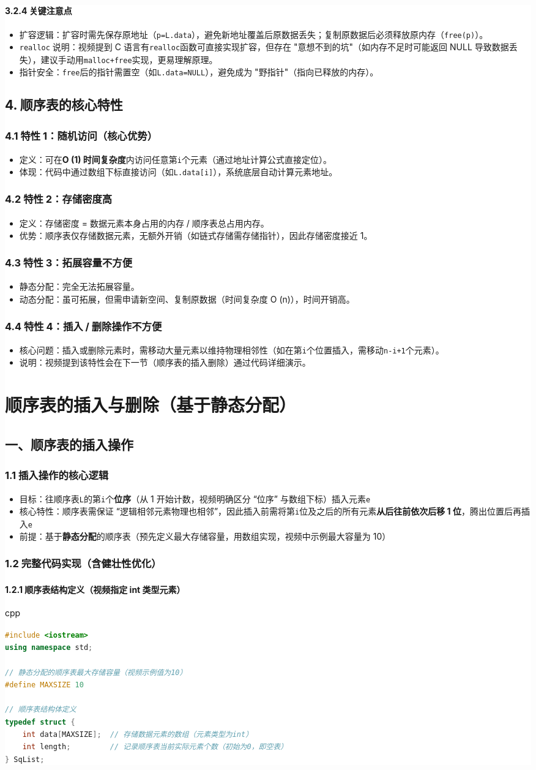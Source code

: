 #### 3.2.4 关键注意点

- 扩容逻辑：扩容时需先保存原地址（`p=L.data`），避免新地址覆盖后原数据丢失；复制原数据后必须释放原内存（`free(p)`）。
- `realloc` 说明：视频提到 C 语言有`realloc`函数可直接实现扩容，但存在 "意想不到的坑"（如内存不足时可能返回 NULL 导致数据丢失），建议手动用`malloc+free`实现，更易理解原理。
- 指针安全：`free`后的指针需置空（如`L.data=NULL`），避免成为 "野指针"（指向已释放的内存）。

## 4. 顺序表的核心特性

### 4.1 特性 1：随机访问（核心优势）

- 定义：可在**O (1) 时间复杂度**内访问任意第`i`个元素（通过地址计算公式直接定位）。
- 体现：代码中通过数组下标直接访问（如`L.data[i]`），系统底层自动计算元素地址。

### 4.2 特性 2：存储密度高

- 定义：存储密度 = 数据元素本身占用的内存 / 顺序表总占用内存。
- 优势：顺序表仅存储数据元素，无额外开销（如链式存储需存储指针），因此存储密度接近 1。

### 4.3 特性 3：拓展容量不方便

- 静态分配：完全无法拓展容量。
- 动态分配：虽可拓展，但需申请新空间、复制原数据（时间复杂度 O (n)），时间开销高。

### 4.4 特性 4：插入 / 删除操作不方便

- 核心问题：插入或删除元素时，需移动大量元素以维持物理相邻性（如在第`i`个位置插入，需移动`n-i+1`个元素）。
- 说明：视频提到该特性会在下一节（顺序表的插入删除）通过代码详细演示。



# 顺序表的插入与删除（基于静态分配）

## 一、顺序表的插入操作

### 1.1 插入操作的核心逻辑

- 目标：往顺序表`L`的第`i`个**位序**（从 1 开始计数，视频明确区分 “位序” 与数组下标）插入元素`e`
- 核心特性：顺序表需保证 “逻辑相邻元素物理也相邻”，因此插入前需将第`i`位及之后的所有元素**从后往前依次后移 1 位**，腾出位置后再插入`e`
- 前提：基于**静态分配**的顺序表（预先定义最大存储容量，用数组实现，视频中示例最大容量为 10）

### 1.2 完整代码实现（含健壮性优化）

#### 1.2.1 顺序表结构定义（视频指定 int 类型元素）

cpp



```cpp
#include <iostream>
using namespace std;

// 静态分配的顺序表最大存储容量（视频示例值为10）
#define MAXSIZE 10

// 顺序表结构体定义
typedef struct {
    int data[MAXSIZE];  // 存储数据元素的数组（元素类型为int）
    int length;         // 记录顺序表当前实际元素个数（初始为0，即空表）
} SqList;
```

